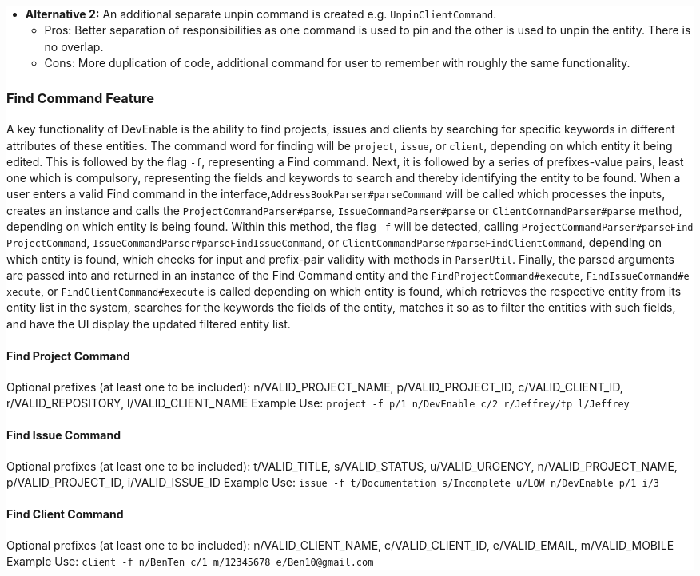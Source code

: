 * **Alternative 2:** An additional separate unpin command is created e.g. `UnpinClientCommand`.
    * Pros: Better separation of responsibilities as one command is used to pin and the other is used to unpin the entity. There is no overlap.
    * Cons: More duplication of code, additional command for user to remember with roughly the same functionality.

### Find Command Feature

A key functionality of DevEnable is the ability to find projects, issues and clients by searching for specific 
keywords in different attributes of these entities. The command word for finding will be `project`, `issue`, or 
`client`, depending on which entity it being edited. This is followed by the flag `-f`, representing a Find command.
Next, it is followed by a series of prefixes-value pairs, least one which is compulsory, representing the fields and 
keywords to search and thereby identifying the entity to be found. When a user enters a valid Find command in the 
interface,`AddressBookParser#parseCommand` will be called which processes the inputs, creates an instance and calls 
the `ProjectCommandParser#parse`, `IssueCommandParser#parse` or `ClientCommandParser#parse` method, depending on 
which entity is being found. Within this method, the flag `-f` will be detected, calling 
`ProjectCommandParser#parseFindProjectCommand`, `IssueCommandParser#parseFindIssueCommand`, or 
`ClientCommandParser#parseFindClientCommand`, depending on which entity is found, which checks for input and 
prefix-pair validity with methods in `ParserUtil`. Finally, the parsed arguments are passed into and returned in an 
instance of the Find Command entity and the `FindProjectCommand#execute`, `FindIssueCommand#execute`, or 
`FindClientCommand#execute` is called depending on which entity is found, which retrieves the respective entity from 
its entity list in the system, searches for the keywords the fields of the entity, matches it so as to filter the 
entities with such fields, and have the UI display the updated filtered entity list.

#### Find Project Command
Optional prefixes (at least one to be included): n/VALID_PROJECT_NAME, p/VALID_PROJECT_ID, c/VALID_CLIENT_ID, 
r/VALID_REPOSITORY, l/VALID_CLIENT_NAME
Example Use: `project -f p/1 n/DevEnable c/2 r/Jeffrey/tp l/Jeffrey`

#### Find Issue Command
Optional prefixes (at least one to be included): t/VALID_TITLE, s/VALID_STATUS, u/VALID_URGENCY, 
n/VALID_PROJECT_NAME, p/VALID_PROJECT_ID, i/VALID_ISSUE_ID
Example Use: `issue -f t/Documentation s/Incomplete u/LOW n/DevEnable p/1 i/3`

#### Find Client Command
Optional prefixes (at least one to be included): n/VALID_CLIENT_NAME, c/VALID_CLIENT_ID, e/VALID_EMAIL, m/VALID_MOBILE
Example Use: `client -f n/BenTen c/1 m/12345678 e/Ben10@gmail.com`
